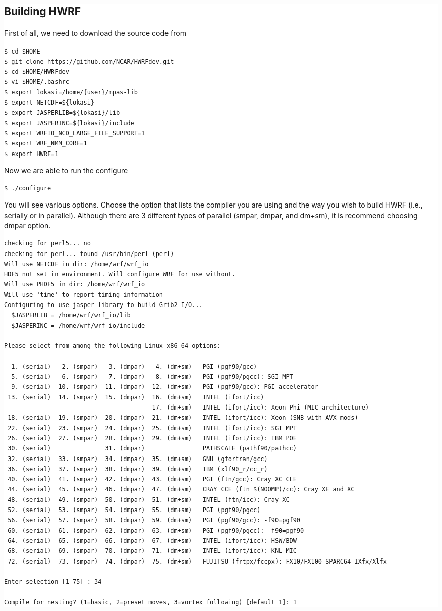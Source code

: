 ## Building HWRF

First of all, we need to download the source code from
```console
$ cd $HOME
$ git clone https://github.com/NCAR/HWRFdev.git
$ cd $HOME/HWRFdev
$ vi $HOME/.bashrc
$ export lokasi=/home/{user}/mpas-lib
$ export NETCDF=${lokasi}
$ export JASPERLIB=${lokasi}/lib
$ export JASPERINC=${lokasi}/include
$ export WRFIO_NCD_LARGE_FILE_SUPPORT=1
$ export WRF_NMM_CORE=1
$ export HWRF=1
```

Now we are able to run the configure 

```console
$ ./configure
```
You will see various options. Choose the option that lists the compiler you are using and the way you wish to build HWRF (i.e., serially or in parallel). Although there are 3 different types of parallel (smpar, dmpar, and dm+sm), it is recommend choosing dmpar option.

```console
checking for perl5... no
checking for perl... found /usr/bin/perl (perl)
Will use NETCDF in dir: /home/wrf/wrf_io
HDF5 not set in environment. Will configure WRF for use without.
Will use PHDF5 in dir: /home/wrf/wrf_io
Will use 'time' to report timing information
Configuring to use jasper library to build Grib2 I/O...
  $JASPERLIB = /home/wrf/wrf_io/lib
  $JASPERINC = /home/wrf/wrf_io/include
------------------------------------------------------------------------
Please select from among the following Linux x86_64 options:

  1. (serial)   2. (smpar)   3. (dmpar)   4. (dm+sm)   PGI (pgf90/gcc)
  5. (serial)   6. (smpar)   7. (dmpar)   8. (dm+sm)   PGI (pgf90/pgcc): SGI MPT
  9. (serial)  10. (smpar)  11. (dmpar)  12. (dm+sm)   PGI (pgf90/gcc): PGI accelerator
 13. (serial)  14. (smpar)  15. (dmpar)  16. (dm+sm)   INTEL (ifort/icc)
                                         17. (dm+sm)   INTEL (ifort/icc): Xeon Phi (MIC architecture)
 18. (serial)  19. (smpar)  20. (dmpar)  21. (dm+sm)   INTEL (ifort/icc): Xeon (SNB with AVX mods)
 22. (serial)  23. (smpar)  24. (dmpar)  25. (dm+sm)   INTEL (ifort/icc): SGI MPT
 26. (serial)  27. (smpar)  28. (dmpar)  29. (dm+sm)   INTEL (ifort/icc): IBM POE
 30. (serial)               31. (dmpar)                PATHSCALE (pathf90/pathcc)
 32. (serial)  33. (smpar)  34. (dmpar)  35. (dm+sm)   GNU (gfortran/gcc)
 36. (serial)  37. (smpar)  38. (dmpar)  39. (dm+sm)   IBM (xlf90_r/cc_r)
 40. (serial)  41. (smpar)  42. (dmpar)  43. (dm+sm)   PGI (ftn/gcc): Cray XC CLE
 44. (serial)  45. (smpar)  46. (dmpar)  47. (dm+sm)   CRAY CCE (ftn $(NOOMP)/cc): Cray XE and XC
 48. (serial)  49. (smpar)  50. (dmpar)  51. (dm+sm)   INTEL (ftn/icc): Cray XC
 52. (serial)  53. (smpar)  54. (dmpar)  55. (dm+sm)   PGI (pgf90/pgcc)
 56. (serial)  57. (smpar)  58. (dmpar)  59. (dm+sm)   PGI (pgf90/gcc): -f90=pgf90
 60. (serial)  61. (smpar)  62. (dmpar)  63. (dm+sm)   PGI (pgf90/pgcc): -f90=pgf90
 64. (serial)  65. (smpar)  66. (dmpar)  67. (dm+sm)   INTEL (ifort/icc): HSW/BDW
 68. (serial)  69. (smpar)  70. (dmpar)  71. (dm+sm)   INTEL (ifort/icc): KNL MIC
 72. (serial)  73. (smpar)  74. (dmpar)  75. (dm+sm)   FUJITSU (frtpx/fccpx): FX10/FX100 SPARC64 IXfx/Xlfx

Enter selection [1-75] : 34
------------------------------------------------------------------------
Compile for nesting? (1=basic, 2=preset moves, 3=vortex following) [default 1]: 1
```